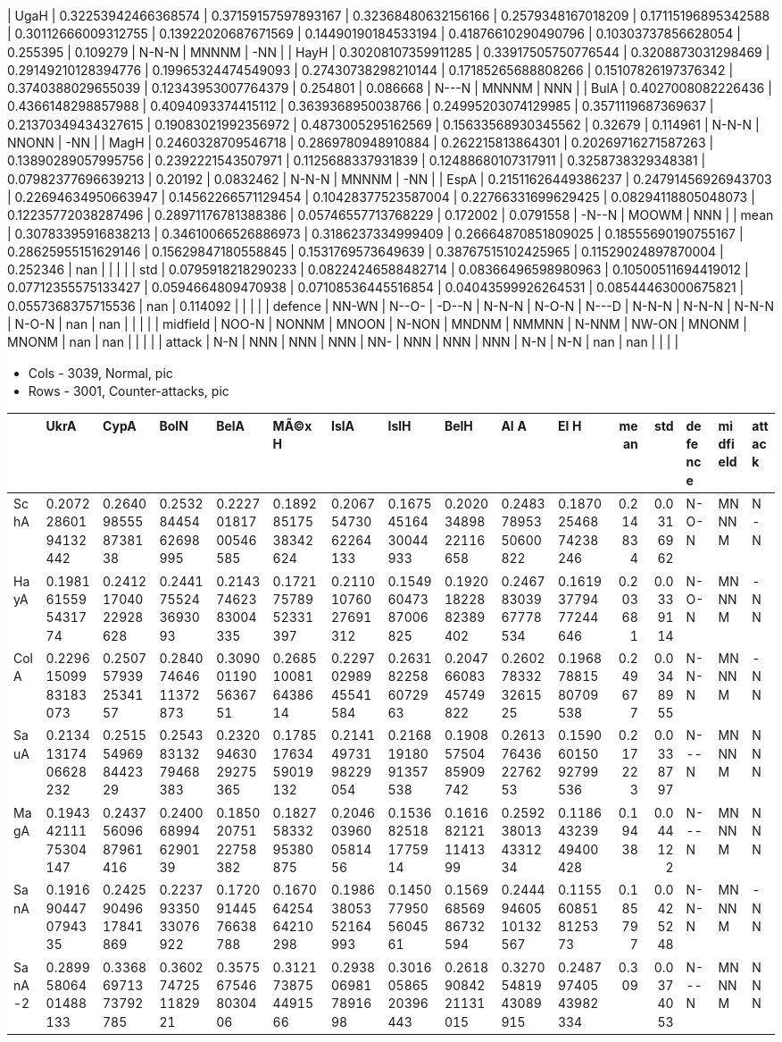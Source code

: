 | UgaH     | 0.32253942466368574 | 0.37159157597893167 | 0.32368480632156166 | 0.2579348167018209  | 0.17115196895342588 | 0.30112666009312755 | 0.13922020687671569 | 0.14490190184533194 | 0.41876610290490796 | 0.10303737856628054 |   0.255395 |   0.109279  | N-N-N     | MNNNM      | -NN      |
| HayH     | 0.30208107359911285 | 0.33917505750776544 | 0.3208873031298469  | 0.29149210128394776 | 0.19965324474549093 | 0.27430738298210144 | 0.17185265688808266 | 0.15107826197376342 | 0.3740388029655039  | 0.12343953007764379 |   0.254801 |   0.086668  | N---N     | MNNNM      | NNN      |
| BulA     | 0.4027008082226436  | 0.4366148298857988  | 0.4094093374415112  | 0.3639368950038766  | 0.24995203074129985 | 0.3571119687369637  | 0.21370349434327615 | 0.19083021992356972 | 0.4873005295162569  | 0.15633568930345562 |   0.32679  |   0.114961  | N-N-N     | NNONN      | -NN      |
| MagH     | 0.2460328709546718  | 0.2869780948910884  | 0.262215813864301   | 0.20269716271587263 | 0.13890289057995756 | 0.2392221543507971  | 0.1125688337931839  | 0.12488680107317911 | 0.3258738329348381  | 0.07982377696639213 |   0.20192  |   0.0832462 | N-N-N     | MNNNM      | -NN      |
| EspA     | 0.21511626449386237 | 0.24791456926943703 | 0.22694634950663947 | 0.14562266571129454 | 0.10428377523587004 | 0.22766331699629425 | 0.08294118805048073 | 0.12235772038287496 | 0.28971176781388386 | 0.05746557713768229 |   0.172002 |   0.0791558 | -N--N     | MOOWM      | NNN      |
| mean     | 0.30783395916838213 | 0.34610066526886973 | 0.3186237334999409  | 0.26664870851809025 | 0.18555690190755167 | 0.28625955151629146 | 0.15629847180558845 | 0.1531769573649639  | 0.38767515102425965 | 0.11529024897870004 |   0.252346 | nan         |           |            |          |
| std      | 0.0795918218290233  | 0.08224246588482714 | 0.08366496598980963 | 0.10500511694419012 | 0.07712355575133427 | 0.0594664809470938  | 0.07108536445516854 | 0.04043599926264531 | 0.08544463000675821 | 0.0557368375715536  | nan        |   0.114092  |           |            |          |
| defence  | NN-WN               | N--O-               | -D--N               | N-N-N               | N-O-N               | N---D               | N-N-N               | N-N-N               | N-N-N               | N-O-N               | nan        | nan         |           |            |          |
| midfield | NOO-N               | NONNM               | MNOON               | N-NON               | MNDNM               | NMMNN               | N-NNM               | NW-ON               | MNONM               | MNONM               | nan        | nan         |           |            |          |
| attack   | N-N                 | NNN                 | NNN                 | NNN                 | NN-                 | NNN                 | NNN                 | NNN                 | N-N                 | N-N                 | nan        | nan         |           |            |          |

* Cols - 3039, Normal, pic
* Rows - 3001, Counter-attacks, pic

|          | UkrA                 | CypA                | BolN                 | BelA                | MÃ©xH                | IslA                 | IslH                | BelH                | Al A                | El H                 |       mean |         std | defence   | midfield   | attack   |
|:---------|:---------------------|:--------------------|:---------------------|:--------------------|:--------------------|:---------------------|:--------------------|:--------------------|:--------------------|:---------------------|-----------:|------------:|:----------|:-----------|:---------|
| SchA     | 0.20722860194132442  | 0.2640985558738138  | 0.25328445462698995  | 0.22270181700546585 | 0.18928517538342624 | 0.20675473062264133  | 0.16754516430044933 | 0.20203489822116658 | 0.24837895350600822 | 0.18702546874238246  |   0.214834 |   0.0316962 | N-O-N     | MNNNM      | N-N      |
| HayA     | 0.1981615595431774   | 0.24121704022928628 | 0.2441755243693093   | 0.21437462383004335 | 0.17217578952331397 | 0.21101076027691312  | 0.15496047387006825 | 0.19201822882389402 | 0.24678303967778534 | 0.16193779477244646  |   0.203681 |   0.0339114 | N-O-N     | MNNNM      | -NN      |
| ColA     | 0.22961509983183073  | 0.2507579392534157  | 0.28407464611372873  | 0.3090011905636751  | 0.2685100816438614  | 0.22970298945541584  | 0.2631822586072963  | 0.20476608345749822 | 0.2602783323261525  | 0.19687881580709538  |   0.249677 |   0.0348955 | N-N-N     | MNNNM      | -NN      |
| SauA     | 0.21341317406628232  | 0.2515549698442329  | 0.25438313279468383  | 0.23209463029275365 | 0.17851763459019132 | 0.21414973198229054  | 0.21681918091357538 | 0.19085750485909742 | 0.2613764362276253  | 0.15906015092799536  |   0.217223 |   0.0338797 | N---N     | MNNNM      | NNN      |
| MagA     | 0.19434211175304147  | 0.24375609687961416 | 0.2400689946290139   | 0.18502075122758382 | 0.18275833295380875 | 0.2046039600581456   | 0.1536825181775914  | 0.1616821211141399  | 0.2592380134331234  | 0.11864323949400428  |   0.19438  |   0.044122  | N---N     | MNNNM      | NNN      |
| SanA     | 0.1916904470794335   | 0.24259049617841869 | 0.22379335033076922  | 0.17209144576638788 | 0.16706425464210298 | 0.19863805352164993  | 0.1450779505604561  | 0.15696856986732594 | 0.24449460510132567 | 0.1155608518125373   |   0.185797 |   0.0425248 | N-N-N     | MNNNM      | -NN      |
| SanA-2   | 0.28995806401488133  | 0.33686971373792785 | 0.3602747251182921   | 0.3575675468030406  | 0.3121738754491566  | 0.2938069817891698   | 0.30160586520396443 | 0.26189084221131015 | 0.32705481943089915 | 0.24879740543982334  |   0.309    |   0.0374053 | N---N     | MNNNM      | NNN      |